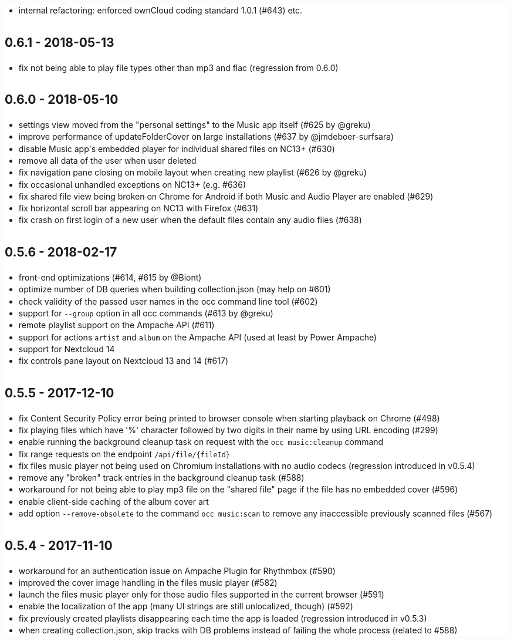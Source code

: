 - internal refactoring: enforced ownCloud coding standard 1.0.1 (#643) etc.

## 0.6.1 - 2018-05-13
- fix not being able to play file types other than mp3 and flac (regression from 0.6.0)

## 0.6.0 - 2018-05-10
- settings view moved from the "personal settings" to the Music app itself (#625 by @greku)
- improve performance of updateFolderCover on large installations (#637 by @jmdeboer-surfsara)
- disable Music app's embedded player for individual shared files on NC13+ (#630)
- remove all data of the user when user deleted
- fix navigation pane closing on mobile layout when creating new playlist (#626 by @greku)
- fix occasional unhandled exceptions on NC13+ (e.g. #636)
- fix shared file view being broken on Chrome for Android if both Music and Audio Player are enabled (#629)
- fix horizontal scroll bar appearing on NC13 with Firefox (#631)
- fix crash on first login of a new user when the default files contain any audio files (#638)

## 0.5.6 - 2018-02-17
- front-end optimizations (#614, #615 by @Biont)
- optimize number of DB queries when building collection.json (may help on #601)
- check validity of the passed user names in the occ command line tool (#602)
- support for `--group` option in all occ commands (#613 by @greku)
- remote playlist support on the Ampache API (#611)
- support for actions `artist` and `album` on the Ampache API (used at least by Power Ampache)
- support for Nextcloud 14
- fix controls pane layout on Nextcloud 13 and 14 (#617)

## 0.5.5 - 2017-12-10
- fix Content Security Policy error being printed to browser console when starting playback on Chrome (#498)
- fix playing files which have '%' character followed by two digits in their name by using URL encoding (#299)
- enable running the background cleanup task on request with the `occ music:cleanup` command
- fix range requests on the endpoint `/api/file/{fileId}`
- fix files music player not being used on Chromium installations with no audio codecs (regression introduced in v0.5.4)
- remove any "broken" track entries in the background cleanup task (#588)
- workaround for not being able to play mp3 file on the "shared file" page if the file has no embedded cover (#596)
- enable client-side caching of the album cover art
- add option `--remove-obsolete` to the command `occ music:scan` to remove any inaccessible previously scanned files (#567)

## 0.5.4 - 2017-11-10
- workaround for an authentication issue on Ampache Plugin for Rhythmbox (#590)
- improved the cover image handling in the files music player (#582)
- launch the files music player only for those audio files supported in the current browser (#591)
- enable the localization of the app (many UI strings are still unlocalized, though) (#592)
- fix previously created playlists disappearing each time the app is loaded (regression introduced in v0.5.3)
- when creating collection.json, skip tracks with DB problems instead of failing the whole process (related to #588)
